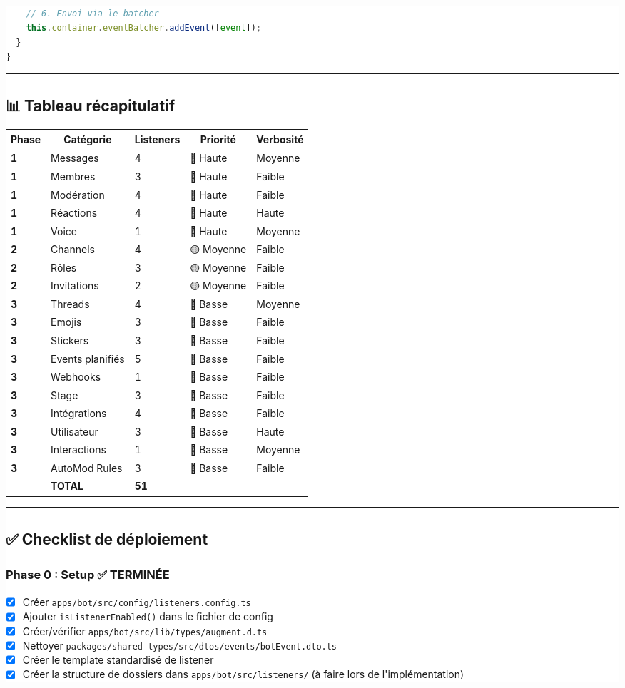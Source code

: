 ```typescript
    // 6. Envoi via le batcher
    this.container.eventBatcher.addEvent([event]);
  }
}
```

---

## 📊 Tableau récapitulatif

| Phase | Catégorie | Listeners | Priorité | Verbosité |
|-------|-----------|-----------|----------|-----------|
| **1** | Messages | 4 | 🔴 Haute | Moyenne |
| **1** | Membres | 3 | 🔴 Haute | Faible |
| **1** | Modération | 4 | 🔴 Haute | Faible |
| **1** | Réactions | 4 | 🔴 Haute | Haute |
| **1** | Voice | 1 | 🔴 Haute | Moyenne |
| **2** | Channels | 4 | 🟡 Moyenne | Faible |
| **2** | Rôles | 3 | 🟡 Moyenne | Faible |
| **2** | Invitations | 2 | 🟡 Moyenne | Faible |
| **3** | Threads | 4 | 🔵 Basse | Moyenne |
| **3** | Emojis | 3 | 🔵 Basse | Faible |
| **3** | Stickers | 3 | 🔵 Basse | Faible |
| **3** | Events planifiés | 5 | 🔵 Basse | Faible |
| **3** | Webhooks | 1 | 🔵 Basse | Faible |
| **3** | Stage | 3 | 🔵 Basse | Faible |
| **3** | Intégrations | 4 | 🔵 Basse | Faible |
| **3** | Utilisateur | 3 | 🔵 Basse | Haute |
| **3** | Interactions | 1 | 🔵 Basse | Moyenne |
| **3** | AutoMod Rules | 3 | 🔵 Basse | Faible |
| | **TOTAL** | **51** | | |

---

## ✅ Checklist de déploiement

### Phase 0 : Setup ✅ TERMINÉE
- [x] Créer `apps/bot/src/config/listeners.config.ts`
- [x] Ajouter `isListenerEnabled()` dans le fichier de config
- [x] Créer/vérifier `apps/bot/src/lib/types/augment.d.ts`
- [x] Nettoyer `packages/shared-types/src/dtos/events/botEvent.dto.ts`
- [x] Créer le template standardisé de listener
- [x] Créer la structure de dossiers dans `apps/bot/src/listeners/` (à faire lors de l'implémentation)
